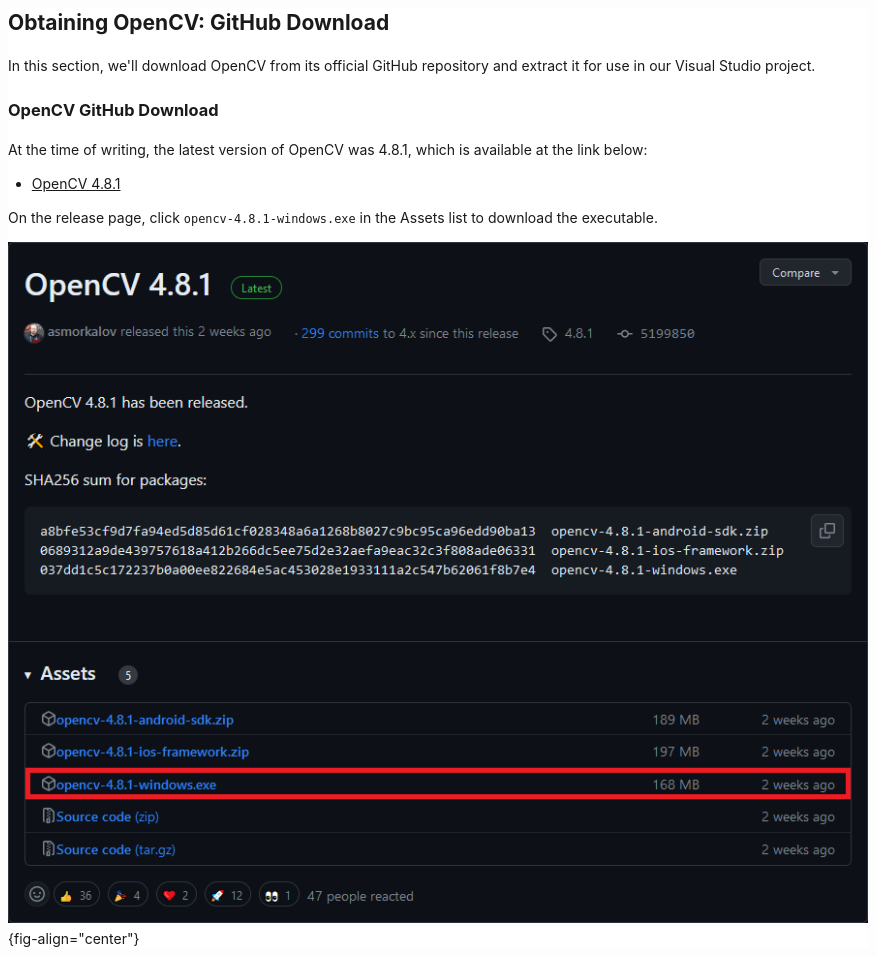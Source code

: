

## Obtaining OpenCV: GitHub Download

In this section, we'll download OpenCV from its official GitHub repository and extract it for use in our Visual Studio project.

### OpenCV GitHub Download

At the time of writing, the latest version of OpenCV was 4.8.1, which is available at the link below:

- [OpenCV 4.8.1](https://github.com/opencv/opencv/releases/tag/4.8.1)

On the release page, click `opencv-4.8.1-windows.exe` in the Assets list to download the executable.


![](./images/opencv_github_download_executable.png){fig-align="center"}
